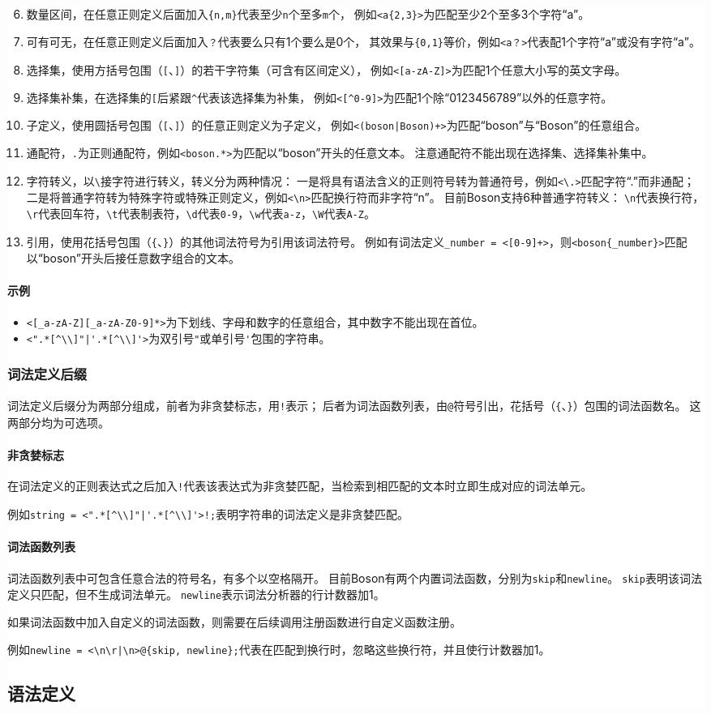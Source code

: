 6. 数量区间，在任意正则定义后面加入`{n,m}`代表至少`n`个至多`m`个，
例如`<a{2,3}>`为匹配至少2个至多3个字符“a”。

7. 可有可无，在任意正则定义后面加入`？`代表要么只有1个要么是0个，
其效果与`{0,1}`等价，例如`<a？>`代表配1个字符“a”或没有字符“a”。

8. 选择集，使用方括号包围（`[`、`]`）的若干字符集（可含有区间定义），
例如`<[a-zA-Z]>`为匹配1个任意大小写的英文字母。

9. 选择集补集，在选择集的`[`后紧跟`^`代表该选择集为补集，
例如`<[^0-9]>`为匹配1个除“0123456789”以外的任意字符。

10. 子定义，使用圆括号包围（`[`、`]`）的任意正则定义为子定义，
例如`<(boson|Boson)+>`为匹配“boson”与“Boson”的任意组合。

11. 通配符，`.`为正则通配符，例如`<boson.*>`为匹配以“boson”开头的任意文本。
注意通配符不能出现在选择集、选择集补集中。

12. 字符转义，以`\`接字符进行转义，转义分为两种情况：
一是将具有语法含义的正则符号转为普通符号，例如`<\.>`匹配字符“.”而非通配；
二是将普通字符转为特殊字符或特殊正则定义，例如`<\n>`匹配换行符而非字符“n”。
目前Boson支持6种普通字符转义：
`\n`代表换行符，`\r`代表回车符，`\t`代表制表符，`\d`代表`0-9`，`\w`代表`a-z`，`\W`代表`A-Z`。

13. 引用，使用花括号包围（`{`、`}`）的其他词法符号为引用该词法符号。
例如有词法定义`_number = <[0-9]+>`，则`<boson{_number}>`匹配以“boson”开头后接任意数字组合的文本。

#### 示例

* `<[_a-zA-Z][_a-zA-Z0-9]*>`为下划线、字母和数字的任意组合，其中数字不能出现在首位。
* `<".*[^\\]"|'.*[^\\]'>`为双引号`"`或单引号`'`包围的字符串。

### 词法定义后缀

词法定义后缀分为两部分组成，前者为非贪婪标志，用`!`表示；
后者为词法函数列表，由`@`符号引出，花括号（`{`、`}`）包围的词法函数名。
这两部分均为可选项。

#### 非贪婪标志

在词法定义的正则表达式之后加入`!`代表该表达式为非贪婪匹配，当检索到相匹配的文本时立即生成对应的词法单元。

例如`string = <".*[^\\]"|'.*[^\\]'>!;`表明字符串的词法定义是非贪婪匹配。

#### 词法函数列表

词法函数列表中可包含任意合法的符号名，有多个以空格隔开。
目前Boson有两个内置词法函数，分别为`skip`和`newline`。
`skip`表明该词法定义只匹配，但不生成词法单元。
`newline`表示词法分析器的行计数器加1。

如果词法函数中加入自定义的词法函数，则需要在后续调用注册函数进行自定义函数注册。

例如`newline = <\n\r|\n>@{skip, newline};`代表在匹配到换行时，忽略这些换行符，并且使行计数器加1。

## 语法定义
